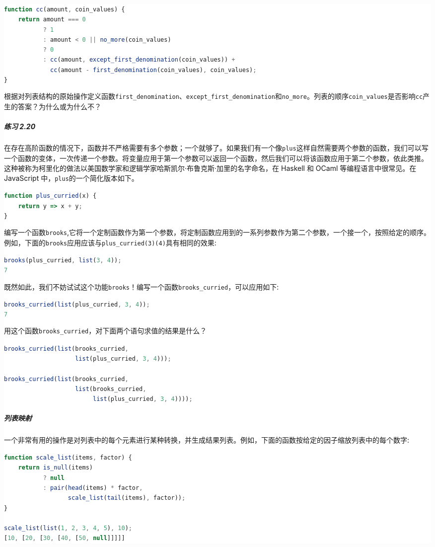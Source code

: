 ```js
function cc(amount, coin_values) {
    return amount === 0
           ? 1
           : amount < 0 || no_more(coin_values)
           ? 0
           : cc(amount, except_first_denomination(coin_values)) +
             cc(amount - first_denomination(coin_values), coin_values);
}
```

根据对列表结构的原始操作定义函数`first_denomination`、`except_first_denomination`和`no_more`。列表的顺序`coin_values`是否影响`cc`产生的答案？为什么或为什么不？

##### 练习 2.20

在存在高阶函数的情况下，函数并不严格需要有多个参数；一个就够了。如果我们有一个像`plus`这样自然需要两个参数的函数，我们可以写一个函数的变体，一次传递一个参数。将变量应用于第一个参数可以返回一个函数，然后我们可以将该函数应用于第二个参数，依此类推。这种被称为柯里化的做法以美国数学家和逻辑学家哈斯凯尔·布鲁克斯·加里的名字命名，在 Haskell 和 OCaml 等编程语言中很常见。在 JavaScript 中，`plus`的一个简化版本如下。

```js
function plus_curried(x) {
    return y => x + y;
}
```

编写一个函数`brooks`,它将一个定制函数作为第一个参数，将定制函数应用到的一系列参数作为第二个参数，一个接一个，按照给定的顺序。例如，下面的`brooks`应用应该与`plus_curried(3)(4)`具有相同的效果:

```js
brooks(plus_curried, list(3, 4));
7
```

既然如此，我们不妨试试这个功能`brooks`！编写一个函数`brooks_curried`，可以应用如下:

```js
brooks_curried(list(plus_curried, 3, 4));
7
```

用这个函数`brooks_curried`，对下面两个语句求值的结果是什么？

```js
brooks_curried(list(brooks_curried,
                    list(plus_curried, 3, 4)));

brooks_curried(list(brooks_curried,
                    list(brooks_curried,
                         list(plus_curried, 3, 4))));
```

##### 列表映射

一个非常有用的操作是对列表中的每个元素进行某种转换，并生成结果列表。例如，下面的函数按给定的因子缩放列表中的每个数字:

```js
function scale_list(items, factor) {
    return is_null(items)
           ? null
           : pair(head(items) * factor,
                  scale_list(tail(items), factor));
}

scale_list(list(1, 2, 3, 4, 5), 10);
[10, [20, [30, [40, [50, null]]]]]
```
